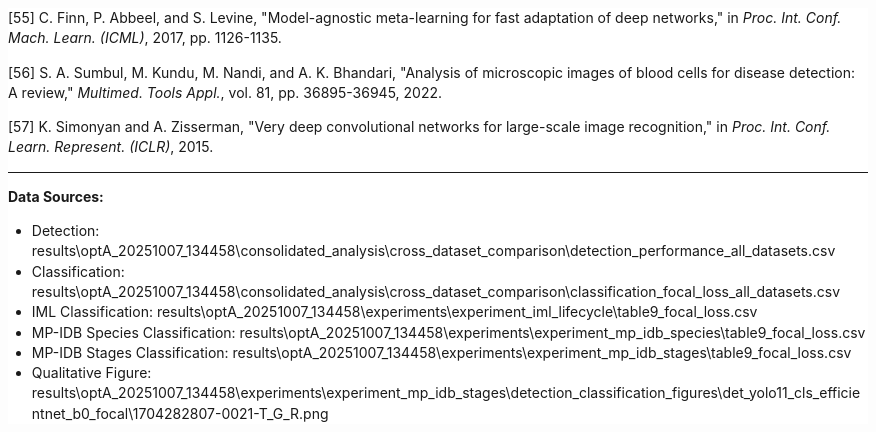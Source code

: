 [55] C. Finn, P. Abbeel, and S. Levine, "Model-agnostic meta-learning for fast adaptation of deep networks," in *Proc. Int. Conf. Mach. Learn. (ICML)*, 2017, pp. 1126-1135.

[56] S. A. Sumbul, M. Kundu, M. Nandi, and A. K. Bhandari, "Analysis of microscopic images of blood cells for disease detection: A review," *Multimed. Tools Appl.*, vol. 81, pp. 36895-36945, 2022.

[57] K. Simonyan and A. Zisserman, "Very deep convolutional networks for large-scale image recognition," in *Proc. Int. Conf. Learn. Represent. (ICLR)*, 2015.

---

**Data Sources:**
- Detection: results\optA_20251007_134458\consolidated_analysis\cross_dataset_comparison\detection_performance_all_datasets.csv
- Classification: results\optA_20251007_134458\consolidated_analysis\cross_dataset_comparison\classification_focal_loss_all_datasets.csv
- IML Classification: results\optA_20251007_134458\experiments\experiment_iml_lifecycle\table9_focal_loss.csv
- MP-IDB Species Classification: results\optA_20251007_134458\experiments\experiment_mp_idb_species\table9_focal_loss.csv
- MP-IDB Stages Classification: results\optA_20251007_134458\experiments\experiment_mp_idb_stages\table9_focal_loss.csv
- Qualitative Figure: results\optA_20251007_134458\experiments\experiment_mp_idb_stages\detection_classification_figures\det_yolo11_cls_efficientnet_b0_focal\1704282807-0021-T_G_R.png

